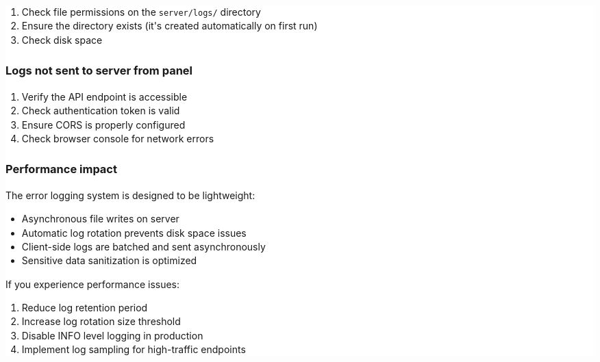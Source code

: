 1. Check file permissions on the `server/logs/` directory
2. Ensure the directory exists (it's created automatically on first run)
3. Check disk space

### Logs not sent to server from panel

1. Verify the API endpoint is accessible
2. Check authentication token is valid
3. Ensure CORS is properly configured
4. Check browser console for network errors

### Performance impact

The error logging system is designed to be lightweight:
- Asynchronous file writes on server
- Automatic log rotation prevents disk space issues
- Client-side logs are batched and sent asynchronously
- Sensitive data sanitization is optimized

If you experience performance issues:
1. Reduce log retention period
2. Increase log rotation size threshold
3. Disable INFO level logging in production
4. Implement log sampling for high-traffic endpoints

